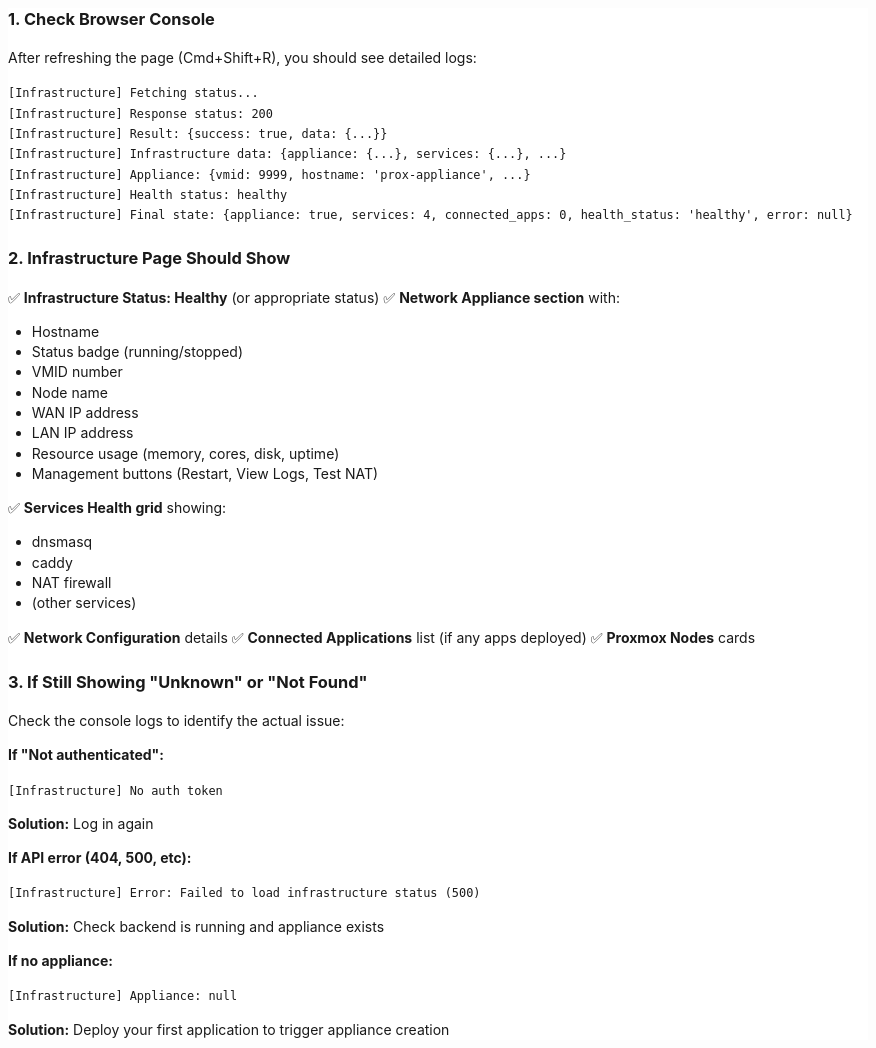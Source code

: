 ### 1. Check Browser Console

After refreshing the page (Cmd+Shift+R), you should see detailed logs:

```
[Infrastructure] Fetching status...
[Infrastructure] Response status: 200
[Infrastructure] Result: {success: true, data: {...}}
[Infrastructure] Infrastructure data: {appliance: {...}, services: {...}, ...}
[Infrastructure] Appliance: {vmid: 9999, hostname: 'prox-appliance', ...}
[Infrastructure] Health status: healthy
[Infrastructure] Final state: {appliance: true, services: 4, connected_apps: 0, health_status: 'healthy', error: null}
```

### 2. Infrastructure Page Should Show

✅ **Infrastructure Status: Healthy** (or appropriate status)
✅ **Network Appliance section** with:
   - Hostname
   - Status badge (running/stopped)
   - VMID number
   - Node name
   - WAN IP address
   - LAN IP address
   - Resource usage (memory, cores, disk, uptime)
   - Management buttons (Restart, View Logs, Test NAT)

✅ **Services Health grid** showing:
   - dnsmasq
   - caddy  
   - NAT firewall
   - (other services)

✅ **Network Configuration** details
✅ **Connected Applications** list (if any apps deployed)
✅ **Proxmox Nodes** cards

### 3. If Still Showing "Unknown" or "Not Found"

Check the console logs to identify the actual issue:

**If "Not authenticated":**
```
[Infrastructure] No auth token
```
**Solution:** Log in again

**If API error (404, 500, etc):**
```
[Infrastructure] Error: Failed to load infrastructure status (500)
```
**Solution:** Check backend is running and appliance exists

**If no appliance:**
```
[Infrastructure] Appliance: null
```
**Solution:** Deploy your first application to trigger appliance creation
